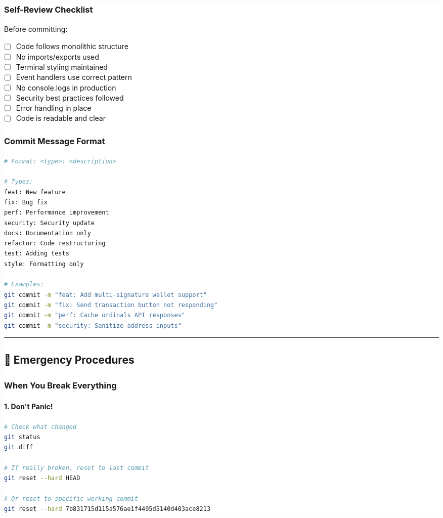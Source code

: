 ### Self-Review Checklist
Before committing:
- [ ] Code follows monolithic structure
- [ ] No imports/exports used
- [ ] Terminal styling maintained
- [ ] Event handlers use correct pattern
- [ ] No console.logs in production
- [ ] Security best practices followed
- [ ] Error handling in place
- [ ] Code is readable and clear

### Commit Message Format
```bash
# Format: <type>: <description>

# Types:
feat: New feature
fix: Bug fix
perf: Performance improvement
security: Security update
docs: Documentation only
refactor: Code restructuring
test: Adding tests
style: Formatting only

# Examples:
git commit -m "feat: Add multi-signature wallet support"
git commit -m "fix: Send transaction button not responding"
git commit -m "perf: Cache ordinals API responses"
git commit -m "security: Sanitize address inputs"
```

---

## 🚨 Emergency Procedures

### When You Break Everything

#### 1. Don't Panic!
```bash
# Check what changed
git status
git diff

# If really broken, reset to last commit
git reset --hard HEAD

# Or reset to specific working commit
git reset --hard 7b831715d115a576ae1f4495d5140d403ace8213
```
